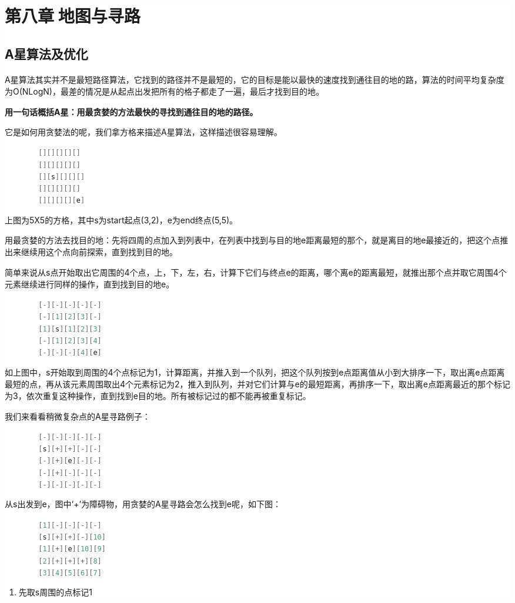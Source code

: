 # 第八章 地图与寻路

## A星算法及优化

A星算法其实并不是最短路径算法，它找到的路径并不是最短的，它的目标是能以最快的速度找到通往目的地的路，算法的时间平均复杂度为O(NLogN)，最差的情况是从起点出发把所有的格子都走了一遍，最后才找到目的地。

**用一句话概括A星：用最贪婪的方法最快的寻找到通往目的地的路径。**

它是如何用贪婪法的呢，我们拿方格来描述A星算法，这样描述很容易理解。

```c#
		[][][][][]
		[][][][][]
		[][s][][][]
		[][][][][]
		[][][][][e]
```

上图为5X5的方格，其中s为start起点(3,2)，e为end终点(5,5)。

用最贪婪的方法去找目的地：先将四周的点加入到列表中，在列表中找到与目的地e距离最短的那个，就是离目的地e最接近的，把这个点推出来继续用这个点向前探索，直到找到目的地。

简单来说从s点开始取出它周围的4个点，上，下，左，右，计算下它们与终点e的距离，哪个离e的距离最短，就推出那个点并取它周围4个元素继续进行同样的操作，直到找到目的地e。

```c#
		[-][-][-][-][-]
		[-][1][2][3][-]
		[1][s][1][2][3]
		[-][1][2][3][4]
		[-][-][-][4][e]
```

如上图中，s开始取到周围的4个点标记为1，计算距离，并推入到一个队列，把这个队列按到e点距离值从小到大排序一下，取出离e点距离最短的点，再从该元素周围取出4个元素标记为2，推入到队列，并对它们计算与e的最短距离，再排序一下，取出离e点距离最近的那个标记为3，依次重复这种操作，直到找到e目的地。所有被标记过的都不能再被重复标记。

我们来看看稍微复杂点的A星寻路例子：

```c#
		[-][-][-][-][-]
		[s][+][+][-][-]
		[-][+][e][-][-]
		[-][+][-][-][-]
		[-][-][-][-][-]
```

从s出发到e，图中‘+’为障碍物，用贪婪的A星寻路会怎么找到e呢，如下图：

```c#
		[1][-][-][-][-]
		[s][+][+][-][10]
		[1][+][e][10][9]
		[2][+][+][+][8]
		[3][4][5][6][7]
```

1. 先取s周围的点标记1
